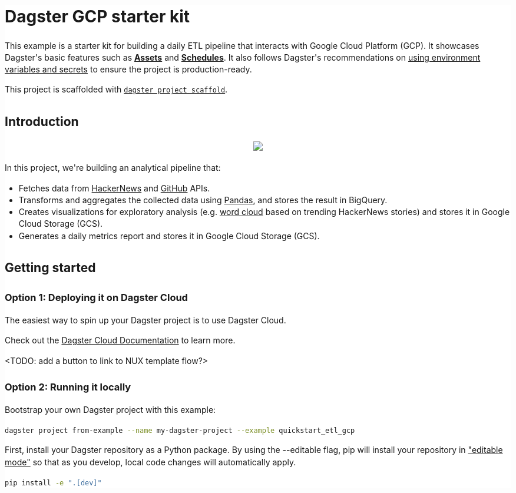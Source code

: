 # Dagster GCP starter kit

This example is a starter kit for building a daily ETL pipeline that interacts with Google Cloud Platform (GCP). It showcases Dagster's basic features such as **[Assets](https://docs.dagster.io/concepts/assets/software-defined-assets)** and **[Schedules](https://docs.dagster.io/concepts/partitions-schedules-sensors/schedules)**. It also follows Dagster's recommendations on [using environment variables and secrets](https://docs.dagster.io/guides/dagster/using-environment-variables-and-secrets) to ensure the project is production-ready.

This project is scaffolded with [`dagster project scaffold`](https://docs.dagster.io/getting-started/create-new-project).


## Introduction

<p align="center">
    <img height="500" src="https://user-images.githubusercontent.com/4531914/200668814-2c0be35e-25eb-4555-a3a5-f7e52ff792f4.png">
</p>


In this project, we're building an analytical pipeline that:
* Fetches data from [HackerNews](https://github.com/HackerNews/API) and [GitHub](https://pygithub.readthedocs.io) APIs.
* Transforms and aggregates the collected data using [Pandas](http://pandas.pydata.org/pandas-docs/stable/), and stores the result in BigQuery.
* Creates visualizations for exploratory analysis (e.g. [word cloud](https://github.com/amueller/word_cloud) based on trending HackerNews stories) and stores it in Google Cloud Storage (GCS).
* Generates a daily metrics report and stores it in Google Cloud Storage (GCS).


## Getting started

### Option 1: Deploying it on Dagster Cloud

The easiest way to spin up your Dagster project is to use Dagster Cloud.

Check out the [Dagster Cloud Documentation](https://docs.dagster.io/dagster-cloud) to learn more.

<TODO: add a button to link to NUX template flow?>


### Option 2: Running it locally

Bootstrap your own Dagster project with this example:

```bash
dagster project from-example --name my-dagster-project --example quickstart_etl_gcp
```

First, install your Dagster repository as a Python package. By using the --editable flag, pip will install your repository in ["editable mode"](https://pip.pypa.io/en/latest/topics/local-project-installs/#editable-installs) so that as you develop, local code changes will automatically apply.

```bash
pip install -e ".[dev]"
```
